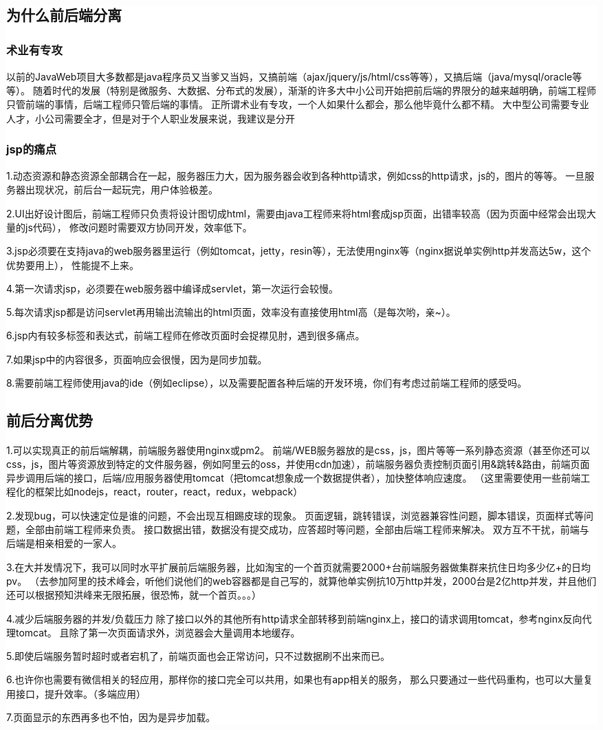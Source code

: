 ## 为什么前后端分离

### 术业有专攻

  以前的JavaWeb项目大多数都是java程序员又当爹又当妈，又搞前端（ajax/jquery/js/html/css等等），又搞后端（java/mysql/oracle等等）。
随着时代的发展（特别是微服务、大数据、分布式的发展），渐渐的许多大中小公司开始把前后端的界限分的越来越明确，前端工程师只管前端的事情，后端工程师只管后端的事情。
正所谓术业有专攻，一个人如果什么都会，那么他毕竟什么都不精。
大中型公司需要专业人才，小公司需要全才，但是对于个人职业发展来说，我建议是分开


### jsp的痛点

  1.动态资源和静态资源全部耦合在一起，服务器压力大，因为服务器会收到各种http请求，例如css的http请求，js的，图片的等等。
一旦服务器出现状况，前后台一起玩完，用户体验极差。

  2.UI出好设计图后，前端工程师只负责将设计图切成html，需要由java工程师来将html套成jsp页面，出错率较高（因为页面中经常会出现大量的js代码），
修改问题时需要双方协同开发，效率低下。

  3.jsp必须要在支持java的web服务器里运行（例如tomcat，jetty，resin等），无法使用nginx等（nginx据说单实例http并发高达5w，这个优势要用上），
性能提不上来。

  4.第一次请求jsp，必须要在web服务器中编译成servlet，第一次运行会较慢。

  5.每次请求jsp都是访问servlet再用输出流输出的html页面，效率没有直接使用html高（是每次哟，亲~）。

  6.jsp内有较多标签和表达式，前端工程师在修改页面时会捉襟见肘，遇到很多痛点。

  7.如果jsp中的内容很多，页面响应会很慢，因为是同步加载。

  8.需要前端工程师使用java的ide（例如eclipse），以及需要配置各种后端的开发环境，你们有考虑过前端工程师的感受吗。

## 前后分离优势

  1.可以实现真正的前后端解耦，前端服务器使用nginx或pm2。
前端/WEB服务器放的是css，js，图片等等一系列静态资源（甚至你还可以css，js，图片等资源放到特定的文件服务器，例如阿里云的oss，并使用cdn加速），前端服务器负责控制页面引用&跳转&路由，前端页面异步调用后端的接口，后端/应用服务器使用tomcat（把tomcat想象成一个数据提供者），加快整体响应速度。
（这里需要使用一些前端工程化的框架比如nodejs，react，router，react，redux，webpack）

  2.发现bug，可以快速定位是谁的问题，不会出现互相踢皮球的现象。
页面逻辑，跳转错误，浏览器兼容性问题，脚本错误，页面样式等问题，全部由前端工程师来负责。
接口数据出错，数据没有提交成功，应答超时等问题，全部由后端工程师来解决。
双方互不干扰，前端与后端是相亲相爱的一家人。

3.在大并发情况下，我可以同时水平扩展前后端服务器，比如淘宝的一个首页就需要2000+台前端服务器做集群来抗住日均多少亿+的日均pv。
（去参加阿里的技术峰会，听他们说他们的web容器都是自己写的，就算他单实例抗10万http并发，2000台是2亿http并发，并且他们还可以根据预知洪峰来无限拓展，很恐怖，就一个首页。。。）

4.减少后端服务器的并发/负载压力
除了接口以外的其他所有http请求全部转移到前端nginx上，接口的请求调用tomcat，参考nginx反向代理tomcat。
且除了第一次页面请求外，浏览器会大量调用本地缓存。

5.即使后端服务暂时超时或者宕机了，前端页面也会正常访问，只不过数据刷不出来而已。

6.也许你也需要有微信相关的轻应用，那样你的接口完全可以共用，如果也有app相关的服务，
那么只要通过一些代码重构，也可以大量复用接口，提升效率。（多端应用）

7.页面显示的东西再多也不怕，因为是异步加载。
